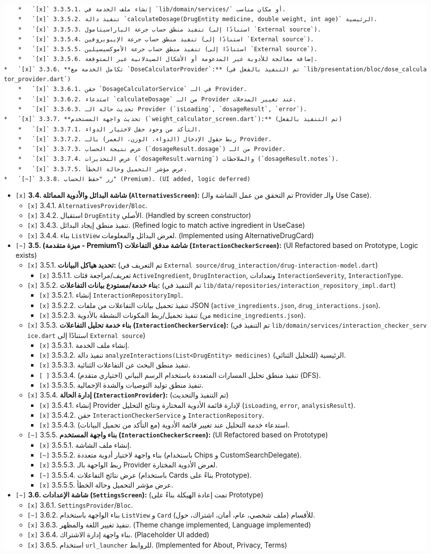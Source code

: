         *   `[x]` 3.3.5.1. إنشاء ملف الخدمة في `lib/domain/services/` أو مكان مناسب.
        *   `[x]` 3.3.5.2. تنفيذ دالة `calculateDosage(DrugEntity medicine, double weight, int age)` الرئيسية.
        *   `[x]` 3.3.5.3. تنفيذ منطق حساب جرعة الباراسيتامول (استنادًا إلى `External source`).
        *   `[x]` 3.3.5.4. تنفيذ منطق حساب جرعة الإيبوبروفين (استنادًا إلى `External source`).
        *   `[x]` 3.3.5.5. تنفيذ منطق حساب جرعة الأموكسيسيلين (استنادًا إلى `External source`).
        *   `[x]` 3.3.5.6. إضافة معالجة للأدوية غير المدعومة أو الأشكال الصيدلانية غير المتوقعة.
    *   `[x]` 3.3.6. **تكامل الخدمة مع `DoseCalculatorProvider`:** (تم التنفيذ بالفعل في `lib/presentation/bloc/dose_calculator_provider.dart`)
        *   `[x]` 3.3.6.1. حقن `DosageCalculatorService` في الـ Provider.
        *   `[x]` 3.3.6.2. استدعاء `calculateDosage` من الـ Provider عند تغيير المدخلات.
        *   `[x]` 3.3.6.3. تحديث حالة الـ Provider (`isLoading`, `dosageResult`, `error`).
    *   `[x]` 3.3.7. **تحديث واجهة المستخدم (`weight_calculator_screen.dart`):** (تم التنفيذ بالفعل)
        *   `[x]` 3.3.7.1. التأكد من وجود حقل لاختيار الدواء.
        *   `[x]` 3.3.7.2. ربط حقول الإدخال (الدواء، الوزن، العمر) بالـ Provider.
        *   `[x]` 3.3.7.3. عرض نتيجة الحساب (`dosageResult.dosage`) من الـ Provider.
        *   `[x]` 3.3.7.4. عرض التحذيرات (`dosageResult.warning`) والملاحظات (`dosageResult.notes`).
        *   `[x]` 3.3.7.5. عرض مؤشر التحميل وحالة الخطأ.
    *   `[~]` 3.3.8. زر "حفظ الحساب" (Premium). (UI added, logic deferred)
*   `[x]` **3.4. شاشة البدائل والأدوية المماثلة (`AlternativesScreen`):** (تم التحقق من عمل الشاشة والـ Provider والـ Use Case).
    *   `[x]` 3.4.1. `AlternativesProvider`/`Bloc`.
    *   `[x]` 3.4.2. استقبال `DrugEntity` الأصلي. (Handled by screen constructor)
    *   `[x]` 3.4.3. تنفيذ منطق إيجاد البدائل. (Refined logic to match active ingredient in UseCase)
    *   `[x]` 3.4.4. بناء `ListView` لعرض البدائل والمعلومات. (Implemented using AlternativeDrugCard)
*   `[~]` **3.5. (ميزة متقدمة - Premium؟) شاشة مدقق التفاعلات (`InteractionCheckerScreen`):** (UI Refactored based on Prototype, Logic exists)
    *   `[x]` 3.5.1. **تحديد هياكل البيانات:** (تم التعريف في `External source/drug_interaction/drug-interaction-model.dart`)
        *   `[x]` 3.5.1.1. تعريف/مراجعة فئات `ActiveIngredient`, `DrugInteraction`, وتعدادات `InteractionSeverity`, `InteractionType`.
    *   `[x]` 3.5.2. **بناء خدمة/مستودع بيانات التفاعلات:** (تم التنفيذ في `lib/data/repositories/interaction_repository_impl.dart`)
        *   `[x]` 3.5.2.1. إنشاء `InteractionRepositoryImpl`.
        *   `[x]` 3.5.2.2. تنفيذ تحميل بيانات التفاعلات من ملفات JSON (`active_ingredients.json`, `drug_interactions.json`).
        *   `[x]` 3.5.2.3. تنفيذ تحميل/ربط المكونات النشطة بالأدوية (من `medicine_ingredients.json`).
    *   `[x]` 3.5.3. **بناء خدمة تحليل التفاعلات (`InteractionCheckerService`):** (تم التنفيذ في `lib/domain/services/interaction_checker_service.dart` استنادًا إلى `External source`)
        *   `[x]` 3.5.3.1. إنشاء ملف الخدمة.
        *   `[x]` 3.5.3.2. تنفيذ دالة `analyzeInteractions(List<DrugEntity> medicines)` الرئيسية (للتحليل الثنائي).
        *   `[x]` 3.5.3.3. تنفيذ منطق البحث عن التفاعلات الثنائية.
        *   `[ ]` 3.5.3.4. (اختياري متقدم) تنفيذ منطق تحليل المسارات المتعددة باستخدام الرسم البياني (DFS).
        *   `[x]` 3.5.3.5. تنفيذ منطق توليد التوصيات والشدة الإجمالية.
    *   `[x]` 3.5.4. **إدارة الحالة (`InteractionProvider`):** (تم التنفيذ والتحديث)
        *   `[x]` 3.5.4.1. إنشاء Provider لإدارة قائمة الأدوية المختارة ونتائج التحليل (`isLoading`, `error`, `analysisResult`).
        *   `[x]` 3.5.4.2. حقن `InteractionCheckerService` و `InteractionRepository`.
        *   `[x]` 3.5.4.3. استدعاء خدمة التحليل عند تغيير قائمة الأدوية (مع التأكد من تحميل البيانات).
    *   `[~]` 3.5.5. **بناء واجهة المستخدم (`InteractionCheckerScreen`):** (UI Refactored based on Prototype)
        *   `[x]` 3.5.5.1. إنشاء ملف الشاشة.
        *   `[~]` 3.5.5.2. بناء واجهة لاختيار أدوية متعددة (باستخدام Chips و CustomSearchDelegate).
        *   `[x]` 3.5.5.3. ربط الواجهة بالـ Provider لعرض الأدوية المختارة.
        *   `[~]` 3.5.5.4. عرض نتائج التفاعلات (باستخدام Cards بناءً على Prototype).
        *   `[x]` 3.5.5.5. عرض مؤشر التحميل وحالة الخطأ.
*   `[~]` **3.6. شاشة الإعدادات (`SettingsScreen`):** (تمت إعادة الهيكلة بناءً على Prototype)
    *   `[x]` 3.6.1. `SettingsProvider`/`Bloc`.
    *   `[~]` 3.6.2. بناء الواجهة باستخدام `ListView` و `Card` للأقسام (ملف شخصي، عام، أمان، اشتراك، حول).
    *   `[x]` 3.6.3. تنفيذ تغيير اللغة والمظهر. (Theme change implemented, Language implemented)
    *   `[x]` 3.6.4. بناء واجهة إدارة الاشتراك. (Placeholder UI added)
    *   `[x]` 3.6.5. استخدام `url_launcher` للروابط. (Implemented for About, Privacy, Terms)